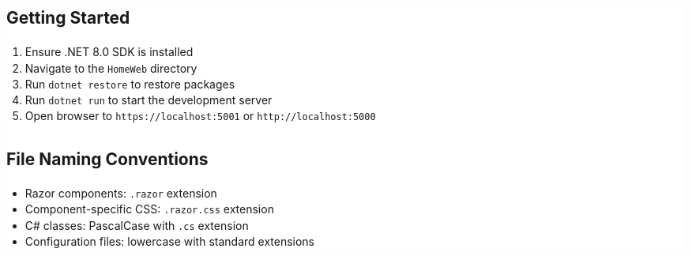 ## Getting Started

1. Ensure .NET 8.0 SDK is installed
2. Navigate to the `HomeWeb` directory
3. Run `dotnet restore` to restore packages
4. Run `dotnet run` to start the development server
5. Open browser to `https://localhost:5001` or `http://localhost:5000`

## File Naming Conventions
- Razor components: `.razor` extension
- Component-specific CSS: `.razor.css` extension
- C# classes: PascalCase with `.cs` extension
- Configuration files: lowercase with standard extensions
